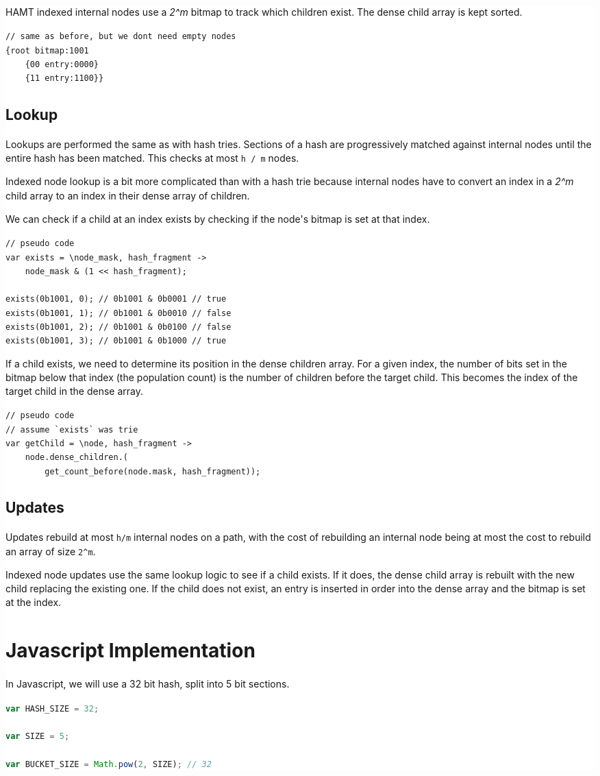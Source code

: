 HAMT indexed internal nodes use a  *2^m* bitmap to track which children exist. The dense child array is kept sorted.

```
// same as before, but we dont need empty nodes
{root bitmap:1001
    {00 entry:0000}
    {11 entry:1100}}
```

## Lookup
Lookups are performed the same as with hash tries. Sections of a hash are progressively matched against internal nodes until the entire hash has been matched. This checks at most `h / m` nodes.

Indexed node lookup is a bit more complicated than with a hash trie because internal nodes have to convert an index in a *2^m* child array to an index in their dense array of children.

We can check if a child at an index exists by checking if the node's bitmap is set at that index.

```
// pseudo code
var exists = \node_mask, hash_fragment ->
    node_mask & (1 << hash_fragment);

exists(0b1001, 0); // 0b1001 & 0b0001 // true
exists(0b1001, 1); // 0b1001 & 0b0010 // false
exists(0b1001, 2); // 0b1001 & 0b0100 // false
exists(0b1001, 3); // 0b1001 & 0b1000 // true
```

If a child exists, we need to determine its position in the dense children array. For a given index, the number of bits set in the bitmap below that index (the population count) is the number of children before the target child. This becomes the index of the target child in the dense array.

```
// pseudo code
// assume `exists` was trie
var getChild = \node, hash_fragment ->
    node.dense_children.(
        get_count_before(node.mask, hash_fragment));
```

## Updates
Updates rebuild at most `h/m` internal nodes on a path, with the cost of rebuilding an internal node being at most the cost to rebuild an array of size `2^m`. 

Indexed node updates use the same lookup logic to see if a child exists. If it does, the dense child array is rebuilt with the new child replacing the existing one. If the child does not exist, an entry is inserted in order into the dense array and the bitmap is set at the index.
 
 
 
# Javascript Implementation
In Javascript, we will use a 32 bit hash, split into 5 bit sections. 
```js
var HASH_SIZE = 32;

var SIZE = 5;

var BUCKET_SIZE = Math.pow(2, SIZE); // 32
```
